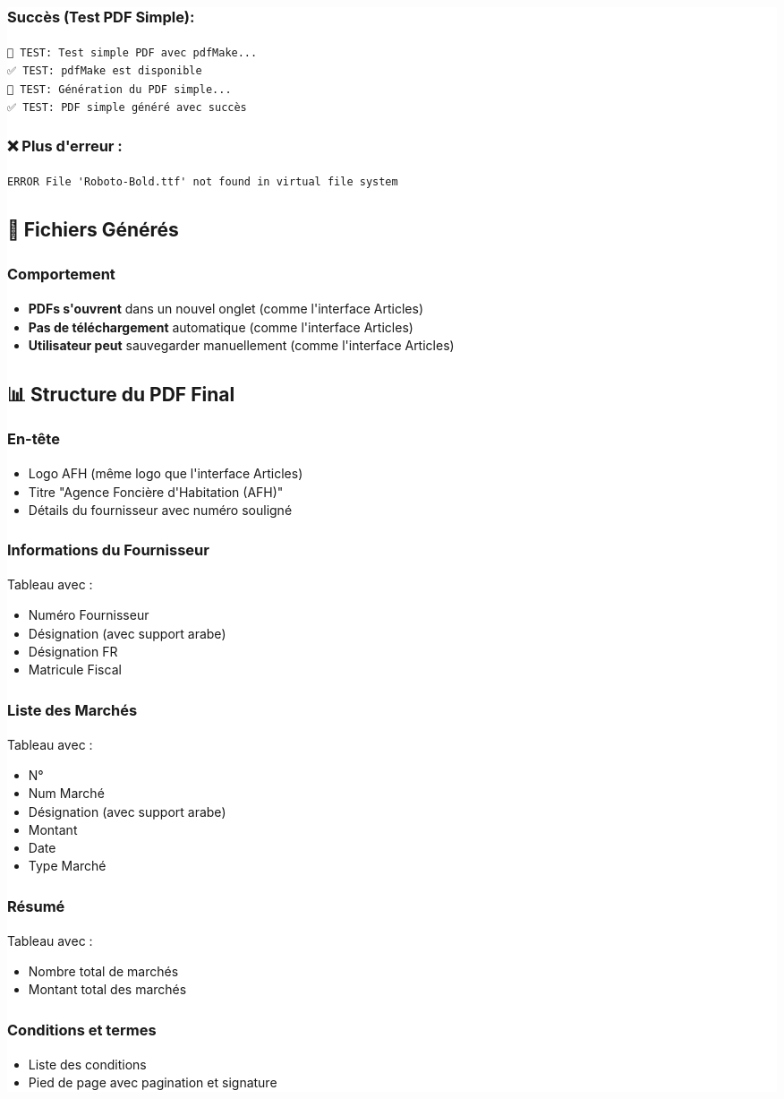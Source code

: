 ### **Succès (Test PDF Simple):**
```
🧪 TEST: Test simple PDF avec pdfMake...
✅ TEST: pdfMake est disponible
🔄 TEST: Génération du PDF simple...
✅ TEST: PDF simple généré avec succès
```

### **❌ Plus d'erreur :**
```
ERROR File 'Roboto-Bold.ttf' not found in virtual file system
```

## 📁 **Fichiers Générés**

### **Comportement**
- **PDFs s'ouvrent** dans un nouvel onglet (comme l'interface Articles)
- **Pas de téléchargement** automatique (comme l'interface Articles)
- **Utilisateur peut** sauvegarder manuellement (comme l'interface Articles)

## 📊 **Structure du PDF Final**

### **En-tête**
- Logo AFH (même logo que l'interface Articles)
- Titre "Agence Foncière d'Habitation (AFH)"
- Détails du fournisseur avec numéro souligné

### **Informations du Fournisseur**
Tableau avec :
- Numéro Fournisseur
- Désignation (avec support arabe)
- Désignation FR
- Matricule Fiscal

### **Liste des Marchés**
Tableau avec :
- N°
- Num Marché
- Désignation (avec support arabe)
- Montant
- Date
- Type Marché

### **Résumé**
Tableau avec :
- Nombre total de marchés
- Montant total des marchés

### **Conditions et termes**
- Liste des conditions
- Pied de page avec pagination et signature
